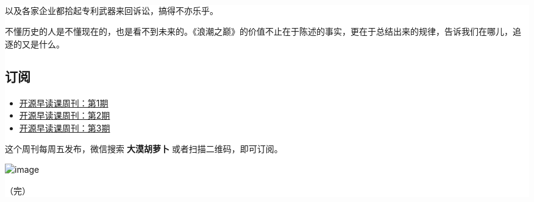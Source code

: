 以及各家企业都拾起专利武器来回诉讼，搞得不亦乐乎。

不懂历史的人是不懂现在的，也是看不到未来的。《浪潮之巅》的价值不止在于陈述的事实，更在于总结出来的规律，告诉我们在哪儿，追逐的又是什么。

## 订阅

- [开源早读课周刊：第1期](https://github.com/hapiman/weekly/blob/main/001.md)
- [开源早读课周刊：第2期](https://github.com/hapiman/weekly/blob/main/002.md)
- [开源早读课周刊：第3期](https://github.com/hapiman/weekly/blob/main/003.md)

这个周刊每周五发布，微信搜索 **大漠胡萝卜** 或者扫描二维码，即可订阅。

![image](https://pic1.zhimg.com/80/v2-3f4a18e9ed7be804777475106db4f205_1440w.png)

（完）